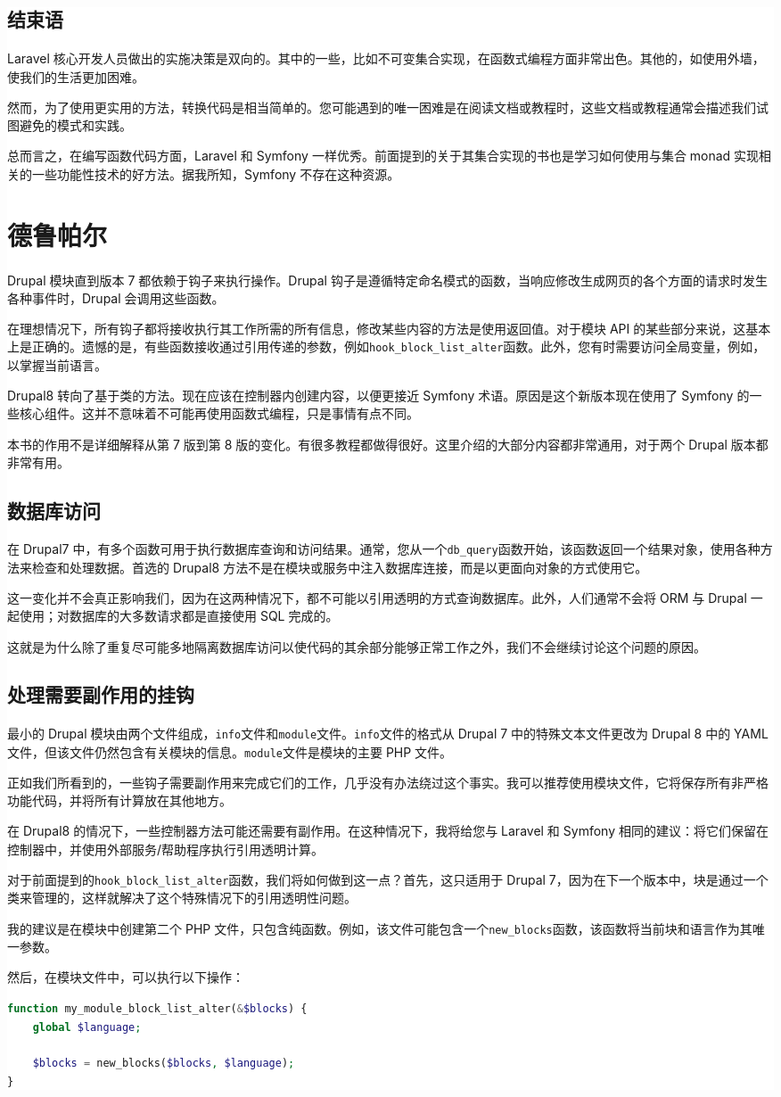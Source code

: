 ## 结束语

Laravel 核心开发人员做出的实施决策是双向的。其中的一些，比如不可变集合实现，在函数式编程方面非常出色。其他的，如使用外墙，使我们的生活更加困难。

然而，为了使用更实用的方法，转换代码是相当简单的。您可能遇到的唯一困难是在阅读文档或教程时，这些文档或教程通常会描述我们试图避免的模式和实践。

总而言之，在编写函数代码方面，Laravel 和 Symfony 一样优秀。前面提到的关于其集合实现的书也是学习如何使用与集合 monad 实现相关的一些功能性技术的好方法。据我所知，Symfony 不存在这种资源。

# 德鲁帕尔

Drupal 模块直到版本 7 都依赖于钩子来执行操作。Drupal 钩子是遵循特定命名模式的函数，当响应修改生成网页的各个方面的请求时发生各种事件时，Drupal 会调用这些函数。

在理想情况下，所有钩子都将接收执行其工作所需的所有信息，修改某些内容的方法是使用返回值。对于模块 API 的某些部分来说，这基本上是正确的。遗憾的是，有些函数接收通过引用传递的参数，例如`hook_block_list_alter`函数。此外，您有时需要访问全局变量，例如，以掌握当前语言。

Drupal8 转向了基于类的方法。现在应该在控制器内创建内容，以便更接近 Symfony 术语。原因是这个新版本现在使用了 Symfony 的一些核心组件。这并不意味着不可能再使用函数式编程，只是事情有点不同。

本书的作用不是详细解释从第 7 版到第 8 版的变化。有很多教程都做得很好。这里介绍的大部分内容都非常通用，对于两个 Drupal 版本都非常有用。

## 数据库访问

在 Drupal7 中，有多个函数可用于执行数据库查询和访问结果。通常，您从一个`db_query`函数开始，该函数返回一个结果对象，使用各种方法来检查和处理数据。首选的 Drupal8 方法不是在模块或服务中注入数据库连接，而是以更面向对象的方式使用它。

这一变化并不会真正影响我们，因为在这两种情况下，都不可能以引用透明的方式查询数据库。此外，人们通常不会将 ORM 与 Drupal 一起使用；对数据库的大多数请求都是直接使用 SQL 完成的。

这就是为什么除了重复尽可能多地隔离数据库访问以使代码的其余部分能够正常工作之外，我们不会继续讨论这个问题的原因。

## 处理需要副作用的挂钩

最小的 Drupal 模块由两个文件组成，`info`文件和`module`文件。`info`文件的格式从 Drupal 7 中的特殊文本文件更改为 Drupal 8 中的 YAML 文件，但该文件仍然包含有关模块的信息。`module`文件是模块的主要 PHP 文件。

正如我们所看到的，一些钩子需要副作用来完成它们的工作，几乎没有办法绕过这个事实。我可以推荐使用模块文件，它将保存所有非严格功能代码，并将所有计算放在其他地方。

在 Drupal8 的情况下，一些控制器方法可能还需要有副作用。在这种情况下，我将给您与 Laravel 和 Symfony 相同的建议：将它们保留在控制器中，并使用外部服务/帮助程序执行引用透明计算。

对于前面提到的`hook_block_list_alter`函数，我们将如何做到这一点？首先，这只适用于 Drupal 7，因为在下一个版本中，块是通过一个类来管理的，这样就解决了这个特殊情况下的引用透明性问题。

我的建议是在模块中创建第二个 PHP 文件，只包含纯函数。例如，该文件可能包含一个`new_blocks`函数，该函数将当前块和语言作为其唯一参数。

然后，在模块文件中，可以执行以下操作：

```php
function my_module_block_list_alter(&$blocks) { 
    global $language; 

    $blocks = new_blocks($blocks, $language); 
} 

```

